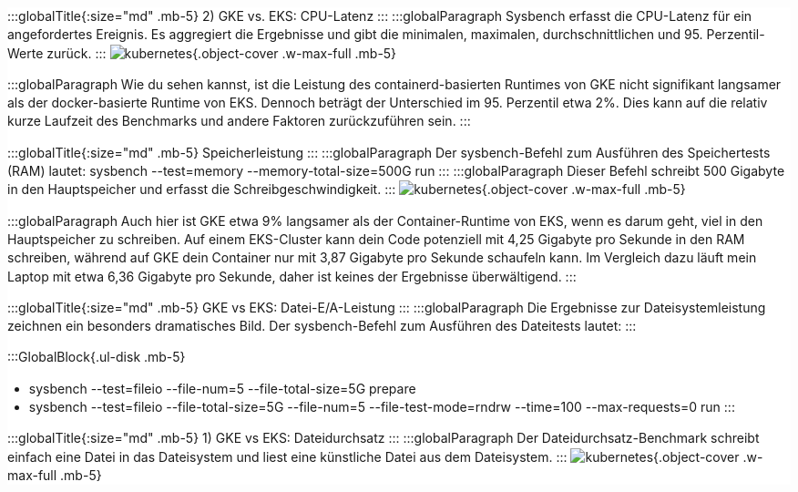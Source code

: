:::globalTitle{:size="md" .mb-5}
2\) GKE vs. EKS: CPU-Latenz
:::
:::globalParagraph
Sysbench erfasst die CPU-Latenz für ein angefordertes Ereignis. Es aggregiert die Ergebnisse und gibt die minimalen, maximalen, durchschnittlichen und 95. Perzentil-Werte zurück.
:::
![kubernetes](/img/blogs/performance-comparison-gke-vs-eks-2.jpg){.object-cover .w-max-full .mb-5}

:::globalParagraph
Wie du sehen kannst, ist die Leistung des containerd-basierten Runtimes von GKE nicht signifikant langsamer als der docker-basierte Runtime von EKS. Dennoch beträgt der Unterschied im 95. Perzentil etwa 2%. Dies kann auf die relativ kurze Laufzeit des Benchmarks und andere Faktoren zurückzuführen sein.
:::

:::globalTitle{:size="md" .mb-5}
Speicherleistung
:::
:::globalParagraph
Der sysbench-Befehl zum Ausführen des Speichertests (RAM) lautet: sysbench --test=memory --memory-total-size=500G run
:::
:::globalParagraph
Dieser Befehl schreibt 500 Gigabyte in den Hauptspeicher und erfasst die Schreibgeschwindigkeit.
:::
![kubernetes](/img/blogs/performance-comparison-gke-vs-eks-3.jpg){.object-cover .w-max-full .mb-5}

:::globalParagraph
Auch hier ist GKE etwa 9% langsamer als der Container-Runtime von EKS, wenn es darum geht, viel in den Hauptspeicher zu schreiben. Auf einem EKS-Cluster kann dein Code potenziell mit 4,25 Gigabyte pro Sekunde in den RAM schreiben, während auf GKE dein Container nur mit 3,87 Gigabyte pro Sekunde schaufeln kann. Im Vergleich dazu läuft mein Laptop mit etwa 6,36 Gigabyte pro Sekunde, daher ist keines der Ergebnisse überwältigend.
:::

:::globalTitle{:size="md" .mb-5}
GKE vs EKS: Datei-E/A-Leistung
:::
:::globalParagraph
Die Ergebnisse zur Dateisystemleistung zeichnen ein besonders dramatisches Bild. Der sysbench-Befehl zum Ausführen des Dateitests lautet:
:::

:::GlobalBlock{.ul-disk .mb-5}
- sysbench --test=fileio --file-num=5 --file-total-size=5G prepare
- sysbench --test=fileio --file-total-size=5G --file-num=5 --file-test-mode=rndrw --time=100 --max-requests=0 run
:::

:::globalTitle{:size="md" .mb-5}
1\) GKE vs EKS: Dateidurchsatz
:::
:::globalParagraph
Der Dateidurchsatz-Benchmark schreibt einfach eine Datei in das Dateisystem und liest eine künstliche Datei aus dem Dateisystem.
:::
![kubernetes](/img/blogs/performance-comparison-gke-vs-eks-4.jpg){.object-cover .w-max-full .mb-5}

